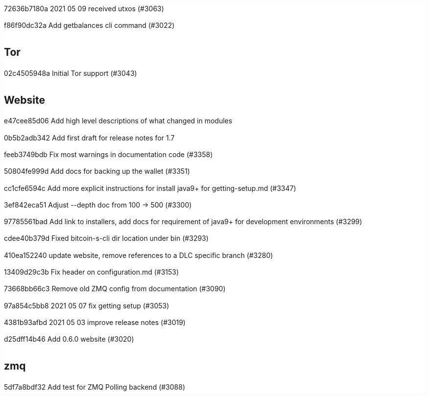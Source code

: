 72636b7180a 2021 05 09 received utxos (#3063)

f86f90dc32a Add getbalances cli command (#3022)

## Tor 

02c4505948a Initial Tor support (#3043)

## Website

e47cee85d06 Add high level descriptions of what changed in modules

0b5b2adb342 Add first draft for release notes for 1.7

feeb3749bdb Fix most warnings in documentation code (#3358)

50804fe999d Add docs for backing up the wallet (#3351)

cc1cfe6594c Add more explicit instructions for install java9+ for getting-setup.md (#3347)

3ef842eca51 Adjust --depth doc from 100 -> 500 (#3300)

97785561bad Add link to installers, add docs for requirement of java9+ for development environments (#3299)

cdee40b379d Fixed bitcoin-s-cli dir location under bin (#3293)

410ea152240 update website, remove references to a DLC specific branch (#3280)

13409d29c3b Fix header on configuration.md (#3153)

73668bb66c3 Remove old ZMQ config from documentation (#3090)

97a854c5bb8 2021 05 07 fix getting setup (#3053)

4381b93afbd 2021 05 03 improve release notes (#3019)

d25dff14b46 Add 0.6.0 website (#3020)

## zmq 

5df7a8bdf32 Add test for ZMQ Polling backend (#3088)